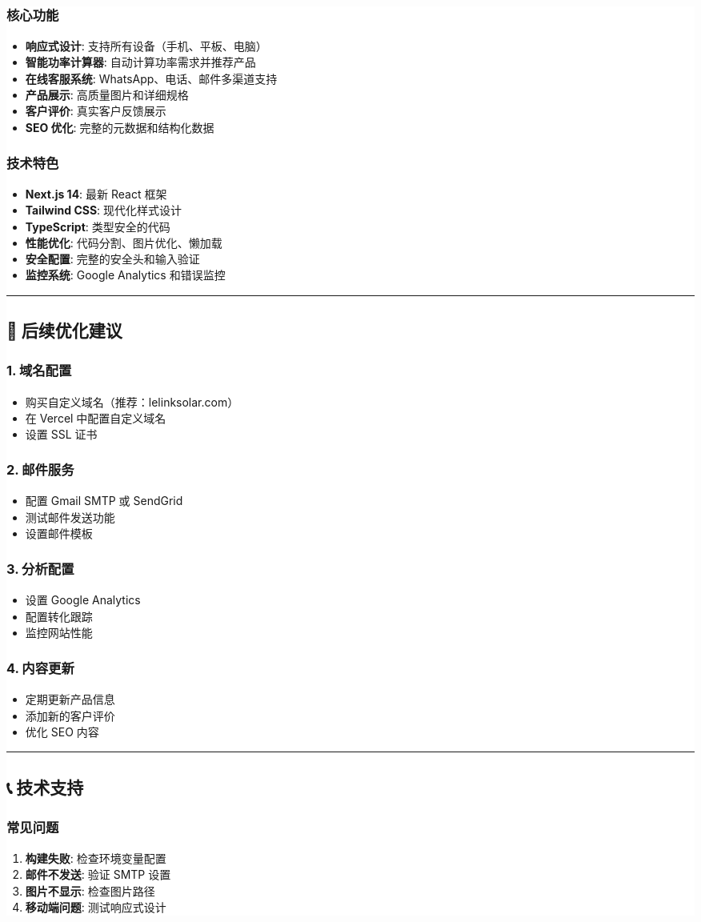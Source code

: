 ### 核心功能
- **响应式设计**: 支持所有设备（手机、平板、电脑）
- **智能功率计算器**: 自动计算功率需求并推荐产品
- **在线客服系统**: WhatsApp、电话、邮件多渠道支持
- **产品展示**: 高质量图片和详细规格
- **客户评价**: 真实客户反馈展示
- **SEO 优化**: 完整的元数据和结构化数据

### 技术特色
- **Next.js 14**: 最新 React 框架
- **Tailwind CSS**: 现代化样式设计
- **TypeScript**: 类型安全的代码
- **性能优化**: 代码分割、图片优化、懒加载
- **安全配置**: 完整的安全头和输入验证
- **监控系统**: Google Analytics 和错误监控

---

## 🔧 后续优化建议

### 1. 域名配置
- 购买自定义域名（推荐：lelinksolar.com）
- 在 Vercel 中配置自定义域名
- 设置 SSL 证书

### 2. 邮件服务
- 配置 Gmail SMTP 或 SendGrid
- 测试邮件发送功能
- 设置邮件模板

### 3. 分析配置
- 设置 Google Analytics
- 配置转化跟踪
- 监控网站性能

### 4. 内容更新
- 定期更新产品信息
- 添加新的客户评价
- 优化 SEO 内容

---

## 📞 技术支持

### 常见问题
1. **构建失败**: 检查环境变量配置
2. **邮件不发送**: 验证 SMTP 设置
3. **图片不显示**: 检查图片路径
4. **移动端问题**: 测试响应式设计
